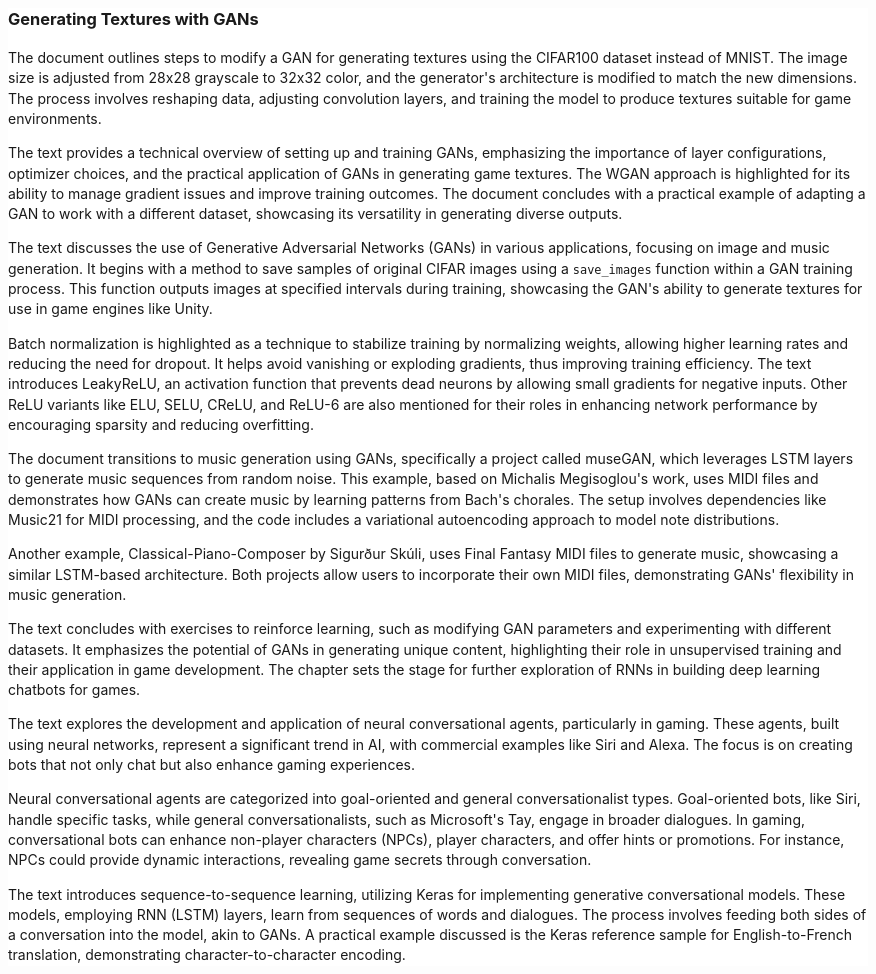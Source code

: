 ### Generating Textures with GANs

The document outlines steps to modify a GAN for generating textures using the CIFAR100 dataset instead of MNIST. The image size is adjusted from 28x28 grayscale to 32x32 color, and the generator's architecture is modified to match the new dimensions. The process involves reshaping data, adjusting convolution layers, and training the model to produce textures suitable for game environments.

The text provides a technical overview of setting up and training GANs, emphasizing the importance of layer configurations, optimizer choices, and the practical application of GANs in generating game textures. The WGAN approach is highlighted for its ability to manage gradient issues and improve training outcomes. The document concludes with a practical example of adapting a GAN to work with a different dataset, showcasing its versatility in generating diverse outputs. 



The text discusses the use of Generative Adversarial Networks (GANs) in various applications, focusing on image and music generation. It begins with a method to save samples of original CIFAR images using a `save_images` function within a GAN training process. This function outputs images at specified intervals during training, showcasing the GAN's ability to generate textures for use in game engines like Unity.

Batch normalization is highlighted as a technique to stabilize training by normalizing weights, allowing higher learning rates and reducing the need for dropout. It helps avoid vanishing or exploding gradients, thus improving training efficiency. The text introduces LeakyReLU, an activation function that prevents dead neurons by allowing small gradients for negative inputs. Other ReLU variants like ELU, SELU, CReLU, and ReLU-6 are also mentioned for their roles in enhancing network performance by encouraging sparsity and reducing overfitting.

The document transitions to music generation using GANs, specifically a project called museGAN, which leverages LSTM layers to generate music sequences from random noise. This example, based on Michalis Megisoglou's work, uses MIDI files and demonstrates how GANs can create music by learning patterns from Bach's chorales. The setup involves dependencies like Music21 for MIDI processing, and the code includes a variational autoencoding approach to model note distributions.

Another example, Classical-Piano-Composer by Sigurður Skúli, uses Final Fantasy MIDI files to generate music, showcasing a similar LSTM-based architecture. Both projects allow users to incorporate their own MIDI files, demonstrating GANs' flexibility in music generation.

The text concludes with exercises to reinforce learning, such as modifying GAN parameters and experimenting with different datasets. It emphasizes the potential of GANs in generating unique content, highlighting their role in unsupervised training and their application in game development. The chapter sets the stage for further exploration of RNNs in building deep learning chatbots for games.



The text explores the development and application of neural conversational agents, particularly in gaming. These agents, built using neural networks, represent a significant trend in AI, with commercial examples like Siri and Alexa. The focus is on creating bots that not only chat but also enhance gaming experiences.

Neural conversational agents are categorized into goal-oriented and general conversationalist types. Goal-oriented bots, like Siri, handle specific tasks, while general conversationalists, such as Microsoft's Tay, engage in broader dialogues. In gaming, conversational bots can enhance non-player characters (NPCs), player characters, and offer hints or promotions. For instance, NPCs could provide dynamic interactions, revealing game secrets through conversation.

The text introduces sequence-to-sequence learning, utilizing Keras for implementing generative conversational models. These models, employing RNN (LSTM) layers, learn from sequences of words and dialogues. The process involves feeding both sides of a conversation into the model, akin to GANs. A practical example discussed is the Keras reference sample for English-to-French translation, demonstrating character-to-character encoding.
